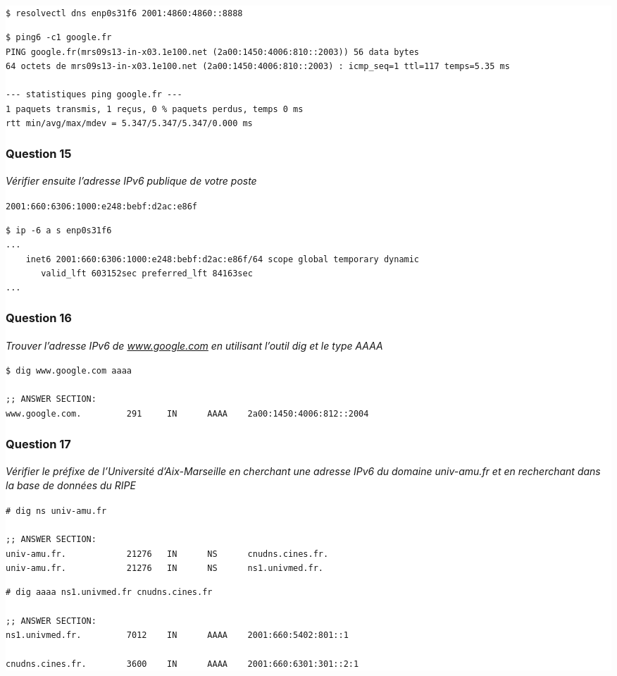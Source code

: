 ```
$ resolvectl dns enp0s31f6 2001:4860:4860::8888
```

```
$ ping6 -c1 google.fr
PING google.fr(mrs09s13-in-x03.1e100.net (2a00:1450:4006:810::2003)) 56 data bytes
64 octets de mrs09s13-in-x03.1e100.net (2a00:1450:4006:810::2003) : icmp_seq=1 ttl=117 temps=5.35 ms

--- statistiques ping google.fr ---
1 paquets transmis, 1 reçus, 0 % paquets perdus, temps 0 ms
rtt min/avg/max/mdev = 5.347/5.347/5.347/0.000 ms
```

### Question 15
*Vérifier ensuite l’adresse IPv6 publique de votre poste*

`2001:660:6306:1000:e248:bebf:d2ac:e86f`

```
$ ip -6 a s enp0s31f6
...
    inet6 2001:660:6306:1000:e248:bebf:d2ac:e86f/64 scope global temporary dynamic 
       valid_lft 603152sec preferred_lft 84163sec
...
```

### Question 16
*Trouver l’adresse IPv6 de www.google.com en utilisant l’outil dig et le type AAAA*

```
$ dig www.google.com aaaa

;; ANSWER SECTION:
www.google.com.         291     IN      AAAA    2a00:1450:4006:812::2004
```

### Question 17
*Vérifier le préfixe de l’Université d’Aix-Marseille en cherchant une adresse IPv6 du domaine univ-amu.fr et en
recherchant dans la base de données du RIPE*

```
# dig ns univ-amu.fr

;; ANSWER SECTION:
univ-amu.fr.            21276   IN      NS      cnudns.cines.fr.
univ-amu.fr.            21276   IN      NS      ns1.univmed.fr.
```

```
# dig aaaa ns1.univmed.fr cnudns.cines.fr

;; ANSWER SECTION:
ns1.univmed.fr.         7012    IN      AAAA    2001:660:5402:801::1

cnudns.cines.fr.        3600    IN      AAAA    2001:660:6301:301::2:1
```

